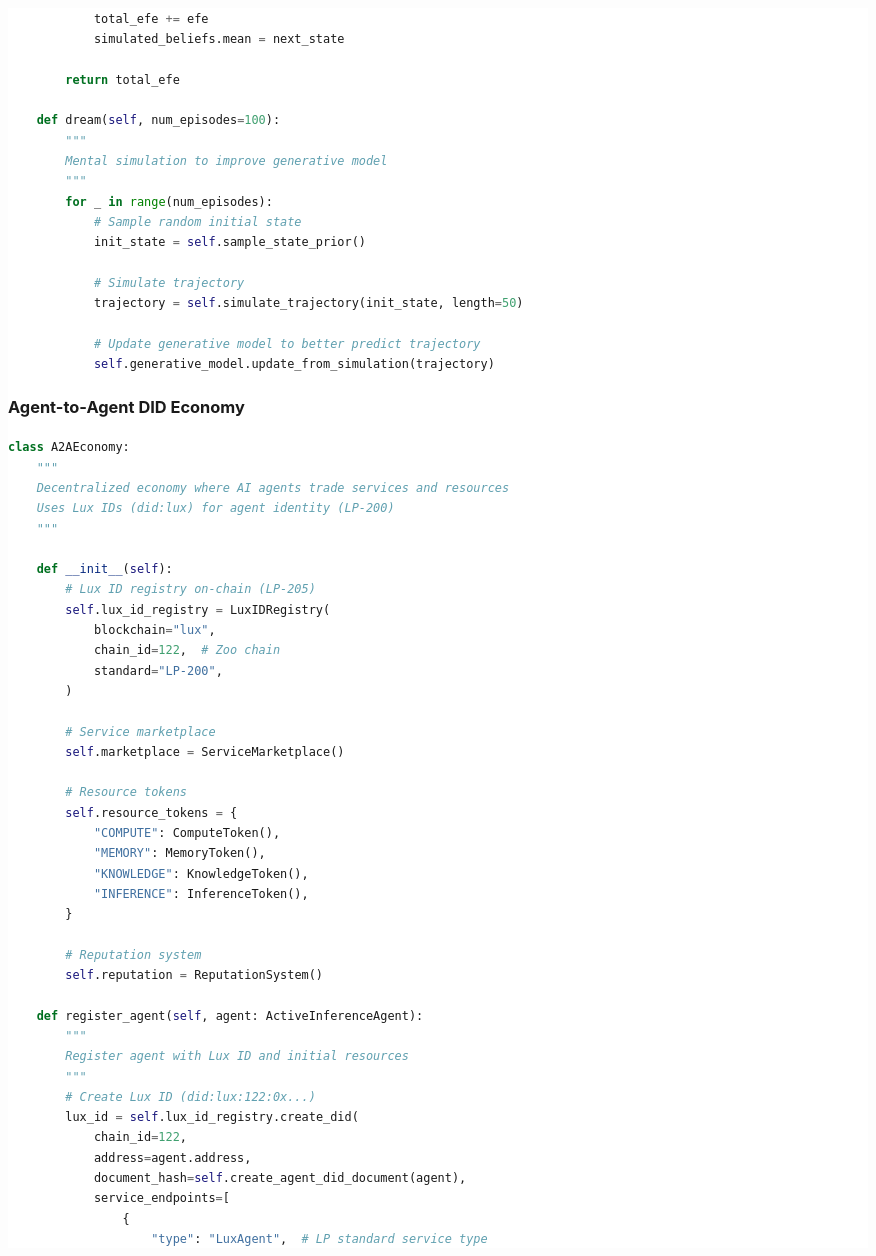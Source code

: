 ```python
            total_efe += efe
            simulated_beliefs.mean = next_state
            
        return total_efe
    
    def dream(self, num_episodes=100):
        """
        Mental simulation to improve generative model
        """
        for _ in range(num_episodes):
            # Sample random initial state
            init_state = self.sample_state_prior()
            
            # Simulate trajectory
            trajectory = self.simulate_trajectory(init_state, length=50)
            
            # Update generative model to better predict trajectory
            self.generative_model.update_from_simulation(trajectory)
```

### Agent-to-Agent DID Economy

```python
class A2AEconomy:
    """
    Decentralized economy where AI agents trade services and resources
    Uses Lux IDs (did:lux) for agent identity (LP-200)
    """
    
    def __init__(self):
        # Lux ID registry on-chain (LP-205)
        self.lux_id_registry = LuxIDRegistry(
            blockchain="lux",
            chain_id=122,  # Zoo chain
            standard="LP-200",
        )
        
        # Service marketplace
        self.marketplace = ServiceMarketplace()
        
        # Resource tokens
        self.resource_tokens = {
            "COMPUTE": ComputeToken(),
            "MEMORY": MemoryToken(),
            "KNOWLEDGE": KnowledgeToken(),
            "INFERENCE": InferenceToken(),
        }
        
        # Reputation system
        self.reputation = ReputationSystem()
        
    def register_agent(self, agent: ActiveInferenceAgent):
        """
        Register agent with Lux ID and initial resources
        """
        # Create Lux ID (did:lux:122:0x...)
        lux_id = self.lux_id_registry.create_did(
            chain_id=122,
            address=agent.address,
            document_hash=self.create_agent_did_document(agent),
            service_endpoints=[
                {
                    "type": "LuxAgent",  # LP standard service type
```